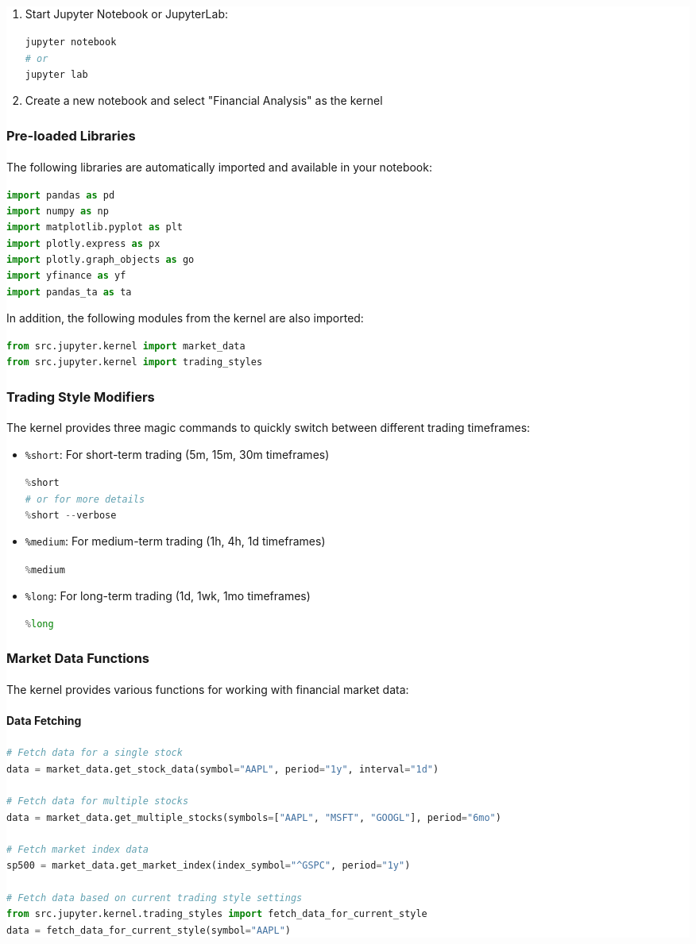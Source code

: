 1. Start Jupyter Notebook or JupyterLab:
   ```bash
   jupyter notebook
   # or
   jupyter lab
   ```

2. Create a new notebook and select "Financial Analysis" as the kernel

### Pre-loaded Libraries

The following libraries are automatically imported and available in your notebook:

```python
import pandas as pd
import numpy as np
import matplotlib.pyplot as plt
import plotly.express as px
import plotly.graph_objects as go
import yfinance as yf
import pandas_ta as ta
```

In addition, the following modules from the kernel are also imported:

```python
from src.jupyter.kernel import market_data
from src.jupyter.kernel import trading_styles
```

### Trading Style Modifiers

The kernel provides three magic commands to quickly switch between different trading timeframes:

- `%short`: For short-term trading (5m, 15m, 30m timeframes)
  ```python
  %short
  # or for more details
  %short --verbose
  ```

- `%medium`: For medium-term trading (1h, 4h, 1d timeframes)
  ```python
  %medium
  ```

- `%long`: For long-term trading (1d, 1wk, 1mo timeframes)
  ```python
  %long
  ```

### Market Data Functions

The kernel provides various functions for working with financial market data:

#### Data Fetching

```python
# Fetch data for a single stock
data = market_data.get_stock_data(symbol="AAPL", period="1y", interval="1d")

# Fetch data for multiple stocks
data = market_data.get_multiple_stocks(symbols=["AAPL", "MSFT", "GOOGL"], period="6mo")

# Fetch market index data
sp500 = market_data.get_market_index(index_symbol="^GSPC", period="1y")

# Fetch data based on current trading style settings
from src.jupyter.kernel.trading_styles import fetch_data_for_current_style
data = fetch_data_for_current_style(symbol="AAPL")
```